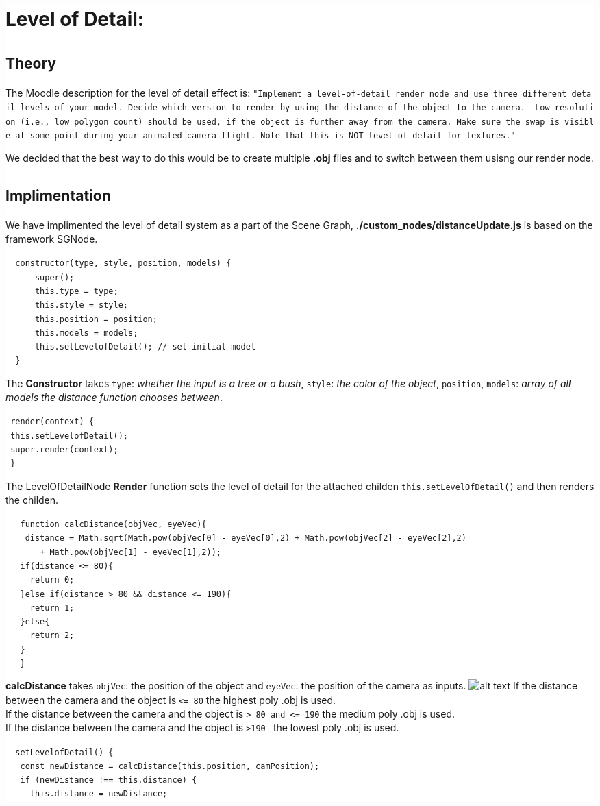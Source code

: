 # Level of Detail:

## Theory
The Moodle description for the level of detail effect is: `"Implement a level-of-detail render node and use three different detail levels of your model. Decide which version to render by using the distance of the object to the camera.  Low resolution (i.e., low polygon count) should be used, if the object is further away from the camera. Make sure the swap is visible at some point during your animated camera flight. Note that this is NOT level of detail for textures."`

We decided that the best way to do this would be to create multiple **.obj** files and to switch between them usisng our render node.
    
## Implimentation
We have implimented the level of detail system as a part of the Scene Graph, **./custom_nodes/distanceUpdate.js** is based on the framework SGNode.

  ```
    constructor(type, style, position, models) {
        super();
        this.type = type;
        this.style = style;
        this.position = position;
        this.models = models;
        this.setLevelofDetail(); // set initial model
    }
  ```
    
   The **Constructor** takes `type`: *whether the input is a tree or a bush*, `style`: *the color of the object*, `position`, `models`: *array of all models the distance function chooses between*.
   
   ```
    render(context) {
    this.setLevelofDetail();
    super.render(context);
    }
  ```
  The LevelOfDetailNode **Render** function sets the level of detail for the attached childen `this.setLevelOfDetail()` and then renders the childen.
 
 ```
    function calcDistance(objVec, eyeVec){
     distance = Math.sqrt(Math.pow(objVec[0] - eyeVec[0],2) + Math.pow(objVec[2] - eyeVec[2],2)
        + Math.pow(objVec[1] - eyeVec[1],2));
    if(distance <= 80){
      return 0;
    }else if(distance > 80 && distance <= 190){
      return 1;
    }else{
      return 2;
    }
    }
 ```
 **calcDistance** takes `objVec`: the position of the object and `eyeVec`: the position of the camera as inputs.
 ![alt text](https://i.ytimg.com/vi/RaL9n2jXyag/maxresdefault.jpg)
 If the distance between the camera and the object is `<= 80` the highest poly .obj is used.<br/>
 If the distance between the camera and the object is `> 80 and <= 190` the medium poly .obj is used.<br/>
 If the distance between the camera and the object is `>190 ` the lowest poly .obj is used.
 ```
   setLevelofDetail() {
    const newDistance = calcDistance(this.position, camPosition);
    if (newDistance !== this.distance) {
      this.distance = newDistance;
 ```